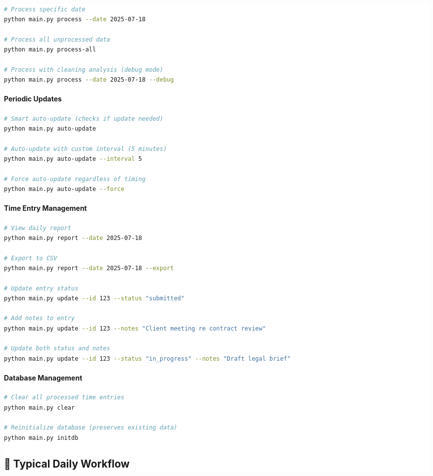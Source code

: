 ```bash
# Process specific date
python main.py process --date 2025-07-18

# Process all unprocessed data
python main.py process-all

# Process with cleaning analysis (debug mode)
python main.py process --date 2025-07-18 --debug
```

#### **Periodic Updates**

```bash
# Smart auto-update (checks if update needed)
python main.py auto-update

# Auto-update with custom interval (5 minutes)
python main.py auto-update --interval 5

# Force auto-update regardless of timing
python main.py auto-update --force
```

#### **Time Entry Management**

```bash
# View daily report
python main.py report --date 2025-07-18

# Export to CSV
python main.py report --date 2025-07-18 --export

# Update entry status
python main.py update --id 123 --status "submitted"

# Add notes to entry
python main.py update --id 123 --notes "Client meeting re contract review"

# Update both status and notes
python main.py update --id 123 --status "in_progress" --notes "Draft legal brief"
```

#### **Database Management**

```bash
# Clear all processed time entries
python main.py clear

# Reinitialize database (preserves existing data)
python main.py initdb
```

## 🔄 Typical Daily Workflow
